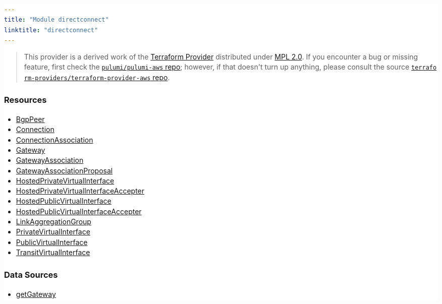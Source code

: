 ```yaml
---
title: "Module directconnect"
linktitle: "directconnect"
---
```






> This provider is a derived work of the [Terraform Provider](https://github.com/terraform-providers/terraform-provider-aws)
> distributed under [MPL 2.0](https://www.mozilla.org/en-US/MPL/2.0/). If you encounter a bug or missing feature,
> first check the [`pulumi/pulumi-aws` repo](https://github.com/pulumi/pulumi-aws/issues); however, if that doesn't turn up anything,
> please consult the source [`terraform-providers/terraform-provider-aws` repo](https://github.com/terraform-providers/terraform-provider-aws/issues).





<h3>Resources</h3>
<ul class="api">
    <li><a href="#BgpPeer"><span class="symbol resource"></span>BgpPeer</a></li>
    <li><a href="#Connection"><span class="symbol resource"></span>Connection</a></li>
    <li><a href="#ConnectionAssociation"><span class="symbol resource"></span>ConnectionAssociation</a></li>
    <li><a href="#Gateway"><span class="symbol resource"></span>Gateway</a></li>
    <li><a href="#GatewayAssociation"><span class="symbol resource"></span>GatewayAssociation</a></li>
    <li><a href="#GatewayAssociationProposal"><span class="symbol resource"></span>GatewayAssociationProposal</a></li>
    <li><a href="#HostedPrivateVirtualInterface"><span class="symbol resource"></span>HostedPrivateVirtualInterface</a></li>
    <li><a href="#HostedPrivateVirtualInterfaceAccepter"><span class="symbol resource"></span>HostedPrivateVirtualInterfaceAccepter</a></li>
    <li><a href="#HostedPublicVirtualInterface"><span class="symbol resource"></span>HostedPublicVirtualInterface</a></li>
    <li><a href="#HostedPublicVirtualInterfaceAccepter"><span class="symbol resource"></span>HostedPublicVirtualInterfaceAccepter</a></li>
    <li><a href="#LinkAggregationGroup"><span class="symbol resource"></span>LinkAggregationGroup</a></li>
    <li><a href="#PrivateVirtualInterface"><span class="symbol resource"></span>PrivateVirtualInterface</a></li>
    <li><a href="#PublicVirtualInterface"><span class="symbol resource"></span>PublicVirtualInterface</a></li>
    <li><a href="#TransitVirtualInterface"><span class="symbol resource"></span>TransitVirtualInterface</a></li>
</ul>

<h3>Data Sources</h3>
<ul class="api">
    <li><a href="#getGateway"><span class="symbol datasource"></span>getGateway</a></li>
</ul>
